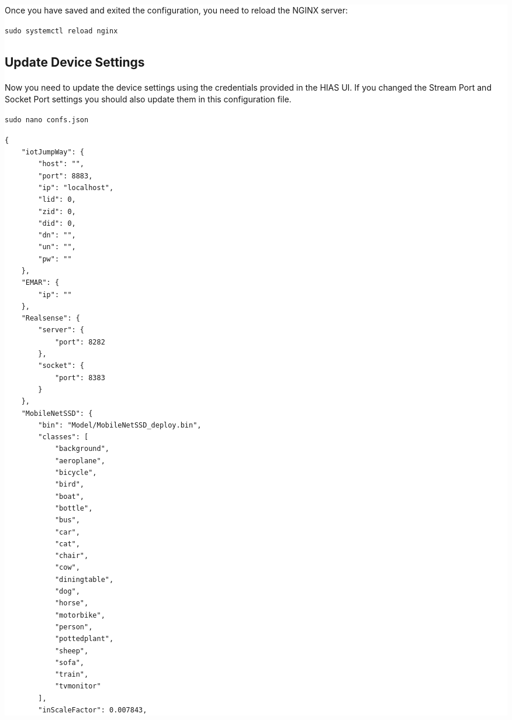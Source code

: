 Once you have saved and exited the configuration, you need to reload the NGINX server:

```
sudo systemctl reload nginx
```

## Update Device Settings

Now you need to update the device settings using the credentials provided in the HIAS UI. If you changed the Stream Port and Socket Port settings you should also update them in this configuration file.

```
sudo nano confs.json
```
```
{
    "iotJumpWay": {
        "host": "",
        "port": 8883,
        "ip": "localhost",
        "lid": 0,
        "zid": 0,
        "did": 0,
        "dn": "",
        "un": "",
        "pw": ""
    },
    "EMAR": {
        "ip": ""
    },
    "Realsense": {
        "server": {
            "port": 8282
        },
        "socket": {
            "port": 8383
        }
    },
    "MobileNetSSD": {
        "bin": "Model/MobileNetSSD_deploy.bin",
        "classes": [
            "background",
            "aeroplane",
            "bicycle",
            "bird",
            "boat",
            "bottle",
            "bus",
            "car",
            "cat",
            "chair",
            "cow",
            "diningtable",
            "dog",
            "horse",
            "motorbike",
            "person",
            "pottedplant",
            "sheep",
            "sofa",
            "train",
            "tvmonitor"
        ],
        "inScaleFactor": 0.007843,
```